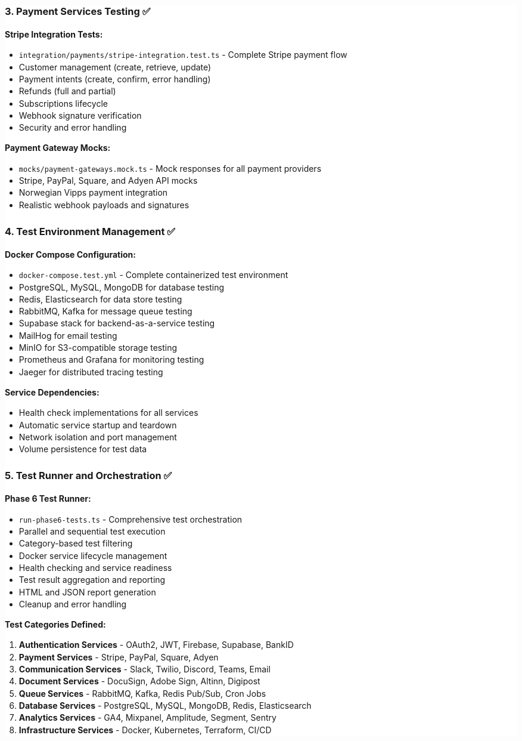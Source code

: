 ### 3. Payment Services Testing ✅

**Stripe Integration Tests:**
- `integration/payments/stripe-integration.test.ts` - Complete Stripe payment flow
- Customer management (create, retrieve, update)
- Payment intents (create, confirm, error handling)
- Refunds (full and partial)
- Subscriptions lifecycle
- Webhook signature verification
- Security and error handling

**Payment Gateway Mocks:**
- `mocks/payment-gateways.mock.ts` - Mock responses for all payment providers
- Stripe, PayPal, Square, and Adyen API mocks
- Norwegian Vipps payment integration
- Realistic webhook payloads and signatures

### 4. Test Environment Management ✅

**Docker Compose Configuration:**
- `docker-compose.test.yml` - Complete containerized test environment
- PostgreSQL, MySQL, MongoDB for database testing
- Redis, Elasticsearch for data store testing
- RabbitMQ, Kafka for message queue testing
- Supabase stack for backend-as-a-service testing
- MailHog for email testing
- MinIO for S3-compatible storage testing
- Prometheus and Grafana for monitoring testing
- Jaeger for distributed tracing testing

**Service Dependencies:**
- Health check implementations for all services
- Automatic service startup and teardown
- Network isolation and port management
- Volume persistence for test data

### 5. Test Runner and Orchestration ✅

**Phase 6 Test Runner:**
- `run-phase6-tests.ts` - Comprehensive test orchestration
- Parallel and sequential test execution
- Category-based test filtering
- Docker service lifecycle management
- Health checking and service readiness
- Test result aggregation and reporting
- HTML and JSON report generation
- Cleanup and error handling

**Test Categories Defined:**
1. **Authentication Services** - OAuth2, JWT, Firebase, Supabase, BankID
2. **Payment Services** - Stripe, PayPal, Square, Adyen
3. **Communication Services** - Slack, Twilio, Discord, Teams, Email
4. **Document Services** - DocuSign, Adobe Sign, Altinn, Digipost
5. **Queue Services** - RabbitMQ, Kafka, Redis Pub/Sub, Cron Jobs
6. **Database Services** - PostgreSQL, MySQL, MongoDB, Redis, Elasticsearch
7. **Analytics Services** - GA4, Mixpanel, Amplitude, Segment, Sentry
8. **Infrastructure Services** - Docker, Kubernetes, Terraform, CI/CD
